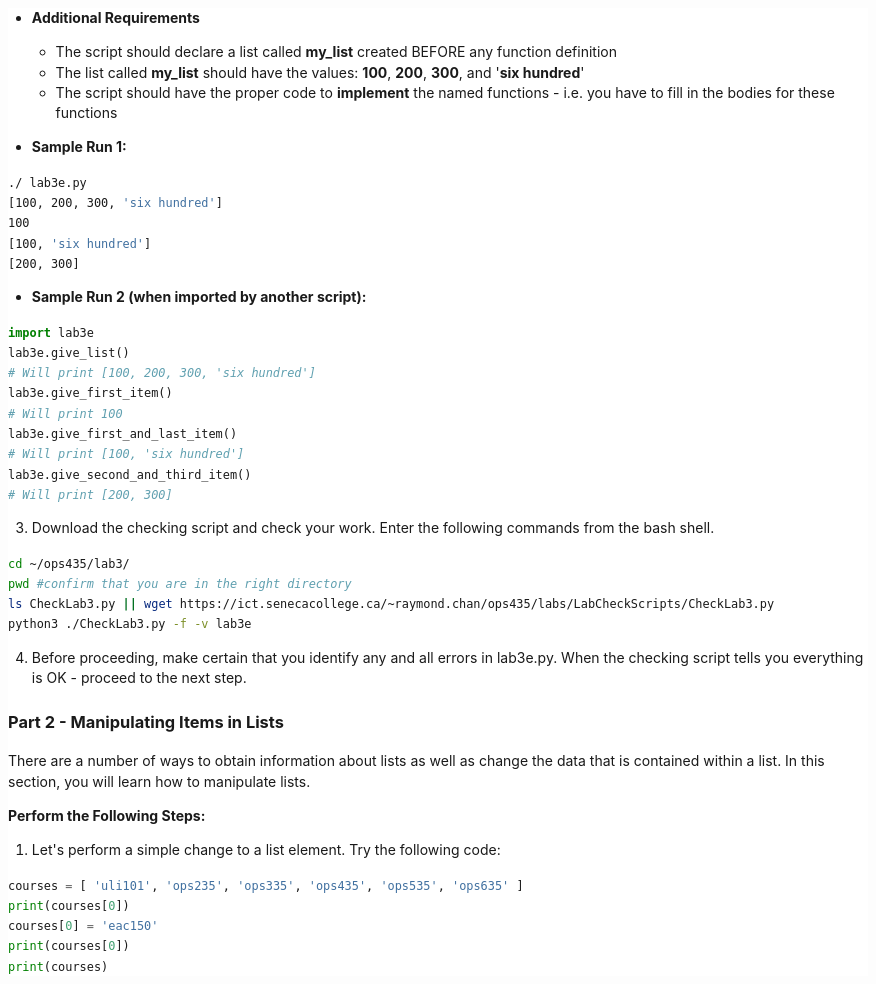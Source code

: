    - **Additional Requirements**

        - The script should declare a list called **my\_list** created BEFORE any function definition
        - The list called **my\_list** should have the values: **100**, **200**, **300**, and '**six hundred**'
        - The script should have the proper code to **implement** the named functions - i.e. you have to fill in the bodies for these functions

   - **Sample Run 1:**

```bash
./ lab3e.py
[100, 200, 300, 'six hundred']
100
[100, 'six hundred']
[200, 300]
```

   - **Sample Run 2 (when imported by another script):**

```python
import lab3e
lab3e.give_list()
# Will print [100, 200, 300, 'six hundred']
lab3e.give_first_item()
# Will print 100
lab3e.give_first_and_last_item()
# Will print [100, 'six hundred']
lab3e.give_second_and_third_item()
# Will print [200, 300]
```

  3. Download the checking script and check your work. Enter the following commands from the bash shell.

```bash
cd ~/ops435/lab3/
pwd #confirm that you are in the right directory
ls CheckLab3.py || wget https://ict.senecacollege.ca/~raymond.chan/ops435/labs/LabCheckScripts/CheckLab3.py
python3 ./CheckLab3.py -f -v lab3e
```

  4. Before proceeding, make certain that you identify any and all errors in lab3e.py. When the checking script tells you everything is OK - proceed to the next step.

### Part 2 - Manipulating Items in Lists

There are a number of ways to obtain information about lists as well as change the data that is contained within a list. In this section, you will learn how to manipulate lists.

**Perform the Following Steps:**

  1. Let's perform a simple change to a list element. Try the following code:

```python
courses = [ 'uli101', 'ops235', 'ops335', 'ops435', 'ops535', 'ops635' ]
print(courses[0])
courses[0] = 'eac150'
print(courses[0])
print(courses)
```
